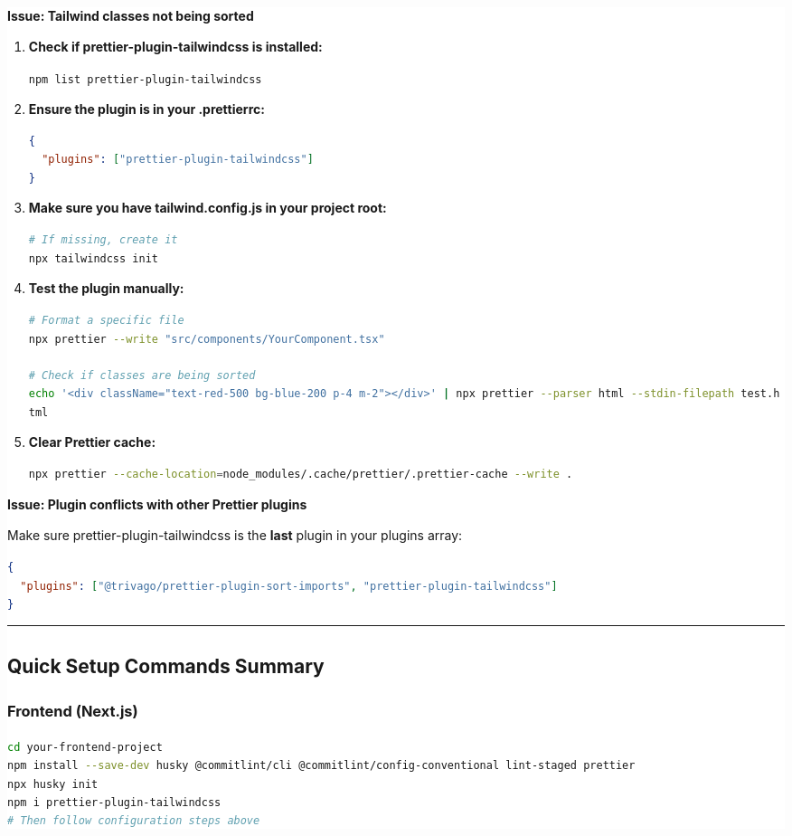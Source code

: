 **Issue: Tailwind classes not being sorted**

1. **Check if prettier-plugin-tailwindcss is installed:**
   ```bash
   npm list prettier-plugin-tailwindcss
   ```

2. **Ensure the plugin is in your .prettierrc:**
   ```json
   {
     "plugins": ["prettier-plugin-tailwindcss"]
   }
   ```

3. **Make sure you have tailwind.config.js in your project root:**
   ```bash
   # If missing, create it
   npx tailwindcss init
   ```

4. **Test the plugin manually:**
   ```bash
   # Format a specific file
   npx prettier --write "src/components/YourComponent.tsx"
   
   # Check if classes are being sorted
   echo '<div className="text-red-500 bg-blue-200 p-4 m-2"></div>' | npx prettier --parser html --stdin-filepath test.html
   ```

5. **Clear Prettier cache:**
   ```bash
   npx prettier --cache-location=node_modules/.cache/prettier/.prettier-cache --write .
   ```

**Issue: Plugin conflicts with other Prettier plugins**

Make sure prettier-plugin-tailwindcss is the **last** plugin in your plugins array:
```json
{
  "plugins": ["@trivago/prettier-plugin-sort-imports", "prettier-plugin-tailwindcss"]
}
```

---

## Quick Setup Commands Summary

### Frontend (Next.js)

```bash
cd your-frontend-project
npm install --save-dev husky @commitlint/cli @commitlint/config-conventional lint-staged prettier
npx husky init
npm i prettier-plugin-tailwindcss
# Then follow configuration steps above
```
